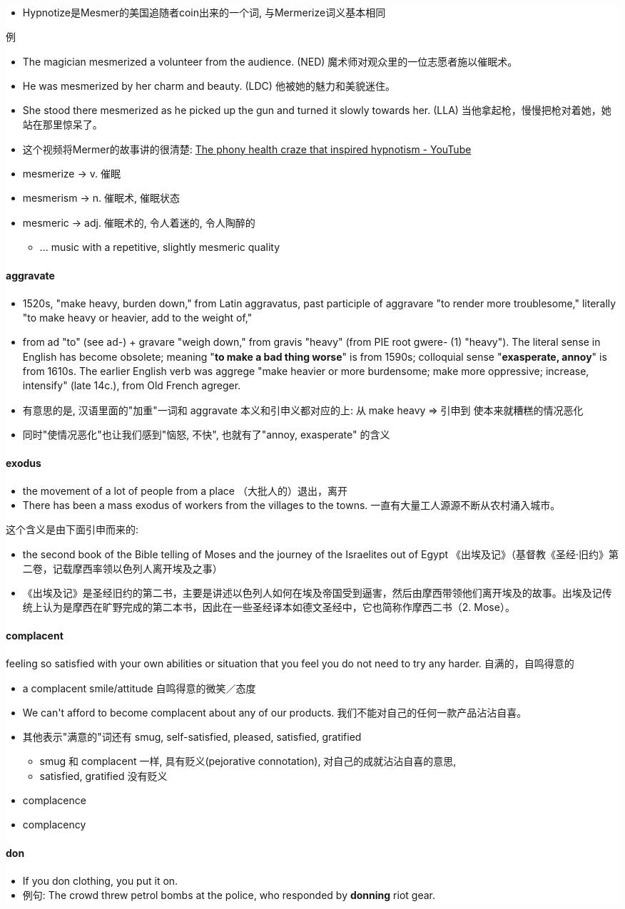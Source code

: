 - Hypnotize是Mesmer的美国追随者coin出来的一个词, 与Mermerize词义基本相同

例 
- The magician mesmerized a volunteer from the audience. (NED) 魔术师对观众里的一位志愿者施以催眠术。
- He was mesmerized by her charm and beauty. (LDC) 他被她的魅力和美貌迷住。
- She stood there mesmerized as he picked up the gun and turned it slowly towards her. (LLA) 当他拿起枪，慢慢把枪对着她，她站在那里惊呆了。

- 这个视频将Mermer的故事讲的很清楚:
	[The phony health craze that inspired hypnotism - YouTube](https://youtu.be/KQyAnKjD6W4)

- mesmerize -> v. 催眠
- mesmerism -> n. 催眠术, 催眠状态
- mesmeric -> adj. 催眠术的, 令人着迷的, 令人陶醉的
	- ... music with a repetitive, slightly mesmeric quality

#### aggravate
- 1520s, "make heavy, burden down," from Latin aggravatus, past participle of aggravare "to render more troublesome," literally "to make heavy or heavier, add to the weight of," 
- from ad "to" (see ad-) + gravare "weigh down," from gravis "heavy" (from PIE root gwere- (1) "heavy"). The literal sense in English has become obsolete; meaning "**to make a bad thing worse**" is from 1590s; colloquial sense "**exasperate, annoy**" is from 1610s. The earlier English verb was aggrege "make heavier or more burdensome; make more oppressive; increase, intensify" (late 14c.), from Old French agreger.

- 有意思的是, 汉语里面的"加重"一词和 aggravate 本义和引申义都对应的上: 从 make heavy => 引申到 使本来就糟糕的情况恶化
- 同时"使情况恶化"也让我们感到"恼怒, 不快", 也就有了"annoy, exasperate" 的含义

#### exodus
- the movement of a lot of people from a place
	（大批人的）退出，离开
- There has been a mass exodus of workers from the villages to the towns. 一直有大量工人源源不断从农村涌入城市。

这个含义是由下面引申而来的:

- the second book of the Bible telling of Moses and the journey of the Israelites out of Egypt
	《出埃及记》（基督教《圣经‧旧约》第二卷，记载摩西率领以色列人离开埃及之事）
	
- 《出埃及记》是圣经旧约的第二书，主要是讲述以色列人如何在埃及帝国受到逼害，然后由摩西带领他们离开埃及的故事。出埃及记传统上认为是摩西在旷野完成的第二本书，因此在一些圣经译本如德文圣经中，它也简称作摩西二书（2. Mose）。 

#### complacent
feeling so satisfied with your own abilities or situation that you feel you do not need to try any harder.  自满的，自鸣得意的
- a complacent smile/attitude 自鸣得意的微笑／态度
- We can't afford to become complacent about any of our products. 
	我们不能对自己的任何一款产品沾沾自喜。

- 其他表示"满意的"词还有 smug, self-satisfied, pleased, satisfied, gratified
	- smug 和 complacent 一样, 具有贬义(pejorative connotation), 对自己的成就沾沾自喜的意思, 
	- satisfied, gratified 没有贬义

- complacence
- complacency

#### don
- If you don clothing, you put it on.
- 例句: The crowd threw petrol bombs at the police, who responded by **donning** riot gear.

